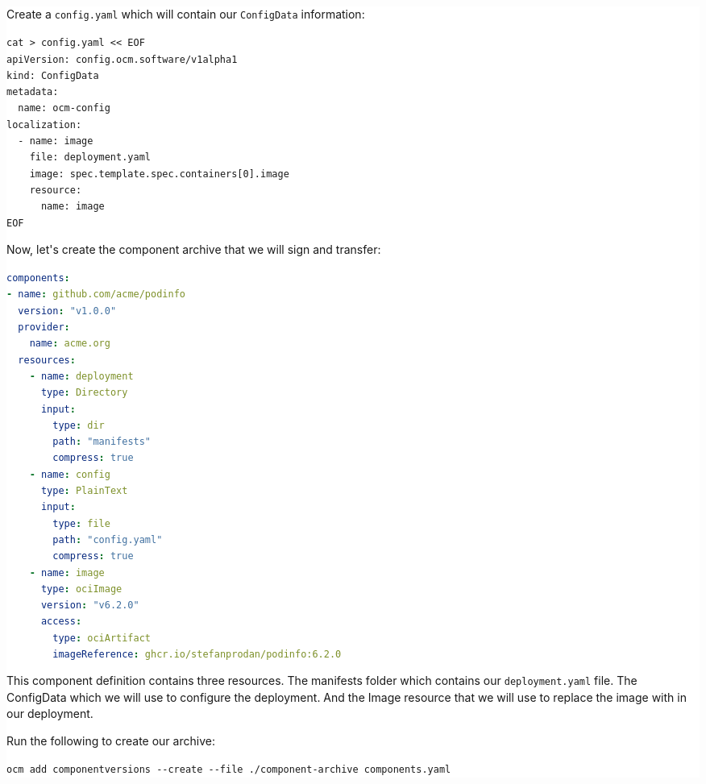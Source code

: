 Create a `config.yaml` which will contain our `ConfigData` information:

```shell
cat > config.yaml << EOF
apiVersion: config.ocm.software/v1alpha1
kind: ConfigData
metadata:
  name: ocm-config
localization:
  - name: image
    file: deployment.yaml
    image: spec.template.spec.containers[0].image
    resource:
      name: image
EOF
```

Now, let's create the component archive that we will sign and transfer:

```yaml
components:
- name: github.com/acme/podinfo
  version: "v1.0.0"
  provider:
    name: acme.org
  resources:
    - name: deployment
      type: Directory
      input:
        type: dir
        path: "manifests"
        compress: true
    - name: config
      type: PlainText
      input:
        type: file
        path: "config.yaml"
        compress: true
    - name: image
      type: ociImage
      version: "v6.2.0"
      access:
        type: ociArtifact
        imageReference: ghcr.io/stefanprodan/podinfo:6.2.0
```

This component definition contains three resources. The manifests folder which contains our `deployment.yaml` file. The
ConfigData which we will use to configure the deployment. And the Image resource that we will use to replace the image
with in our deployment.

Run the following to create our archive:

```shell
ocm add componentversions --create --file ./component-archive components.yaml
```
